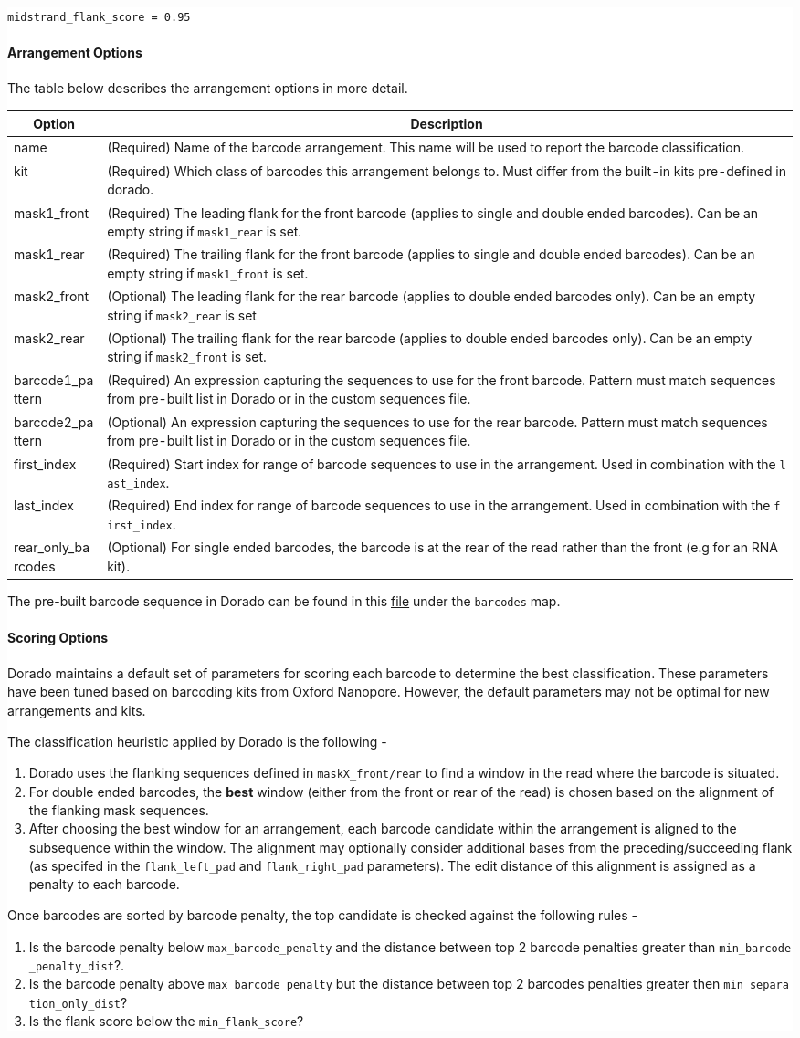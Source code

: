 ```
midstrand_flank_score = 0.95
```

#### Arrangement Options

The table below describes the arrangement options in more detail.

| Option | Description |
| -- | -- |
| name | (Required) Name of the barcode arrangement. This name will be used to report the barcode classification. |
| kit | (Required) Which class of barcodes this arrangement belongs to. Must differ from the built-in kits pre-defined in dorado. |
| mask1_front | (Required) The leading flank for the front barcode (applies to single and double ended barcodes). Can be an empty string if `mask1_rear` is set. |
| mask1_rear | (Required) The trailing flank for the front barcode (applies to single and double ended barcodes). Can be an empty string if `mask1_front` is set. |
| mask2_front | (Optional) The leading flank for the rear barcode (applies to double ended barcodes only). Can be an empty string if `mask2_rear` is set |
| mask2_rear | (Optional) The trailing flank for the rear barcode (applies to double ended barcodes only). Can be an empty string if `mask2_front` is set. |
| barcode1_pattern | (Required) An expression capturing the sequences to use for the front barcode. Pattern must match sequences from pre-built list in Dorado or in the custom sequences file. |
| barcode2_pattern | (Optional) An expression capturing the sequences to use for the rear barcode. Pattern must match sequences from pre-built list in Dorado or in the custom sequences file. |
| first_index | (Required) Start index for range of barcode sequences to use in the arrangement. Used in combination with the `last_index`. |
| last_index | (Required) End index for range of barcode sequences to use in the arrangement. Used in combination with the `first_index`. |
| rear_only_barcodes | (Optional) For single ended barcodes, the barcode is at the rear of the read rather than the front (e.g for an RNA kit). |

The pre-built barcode sequence in Dorado can be found in this [file](../dorado/utils/barcode_kits.cpp) under the `barcodes` map.

#### Scoring Options

Dorado maintains a default set of parameters for scoring each barcode to determine the best classification. These parameters have been tuned based on barcoding kits from Oxford Nanopore. However, the default parameters may not be optimal for new arrangements and kits.

The classification heuristic applied by Dorado is the following -
1. Dorado uses the flanking sequences defined in `maskX_front/rear` to find a window in the read where the barcode is situated. 
2. For double ended barcodes, the __best__ window (either from the front or rear of the read) is chosen based on the alignment of the flanking mask sequences.
3. After choosing the best window for an arrangement, each barcode candidate within the arrangement is aligned to the subsequence within the window. The alignment may optionally consider additional bases from the preceding/succeeding flank (as specifed in the `flank_left_pad` and `flank_right_pad` parameters). The edit distance of this alignment is assigned as a penalty to each barcode.

Once barcodes are sorted by barcode penalty, the top candidate is checked against the following rules -
1. Is the barcode penalty below `max_barcode_penalty` and the distance between top 2 barcode penalties greater than `min_barcode_penalty_dist`?.
2. Is the barcode penalty above `max_barcode_penalty` but the distance between top 2 barcodes penalties greater then `min_separation_only_dist`?
3. Is the flank score below the `min_flank_score`?
